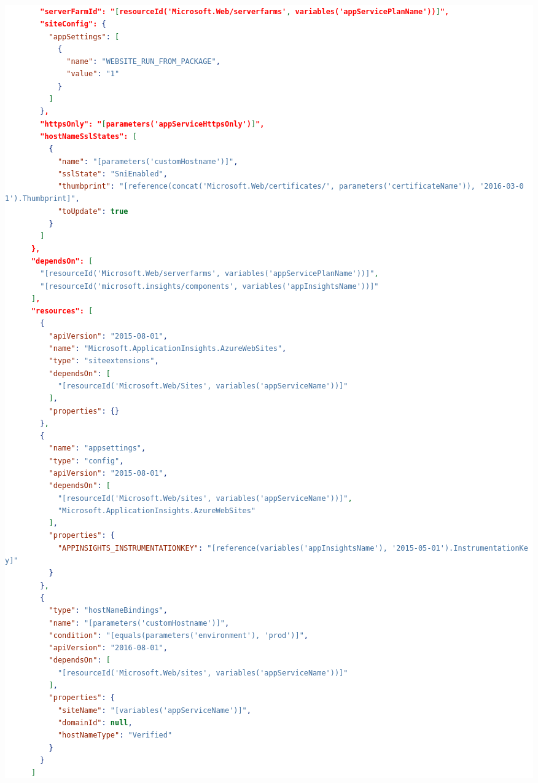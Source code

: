 ```json
        "serverFarmId": "[resourceId('Microsoft.Web/serverfarms', variables('appServicePlanName'))]",
        "siteConfig": {
          "appSettings": [
            {
              "name": "WEBSITE_RUN_FROM_PACKAGE",
              "value": "1"
            }
          ]
        },
        "httpsOnly": "[parameters('appServiceHttpsOnly')]",
        "hostNameSslStates": [
          {
            "name": "[parameters('customHostname')]",
            "sslState": "SniEnabled",
            "thumbprint": "[reference(concat('Microsoft.Web/certificates/', parameters('certificateName')), '2016-03-01').Thumbprint]",
            "toUpdate": true
          }
        ]
      },
      "dependsOn": [
        "[resourceId('Microsoft.Web/serverfarms', variables('appServicePlanName'))]",
        "[resourceId('microsoft.insights/components', variables('appInsightsName'))]"
      ],
      "resources": [
        {
          "apiVersion": "2015-08-01",
          "name": "Microsoft.ApplicationInsights.AzureWebSites",
          "type": "siteextensions",
          "dependsOn": [
            "[resourceId('Microsoft.Web/Sites', variables('appServiceName'))]"
          ],
          "properties": {}
        },
        {
          "name": "appsettings",
          "type": "config",
          "apiVersion": "2015-08-01",
          "dependsOn": [
            "[resourceId('Microsoft.Web/sites', variables('appServiceName'))]",
            "Microsoft.ApplicationInsights.AzureWebSites"
          ],
          "properties": {
            "APPINSIGHTS_INSTRUMENTATIONKEY": "[reference(variables('appInsightsName'), '2015-05-01').InstrumentationKey]"
          }
        },
        {
          "type": "hostNameBindings",
          "name": "[parameters('customHostname')]",
          "condition": "[equals(parameters('environment'), 'prod')]",
          "apiVersion": "2016-08-01",
          "dependsOn": [
            "[resourceId('Microsoft.Web/sites', variables('appServiceName'))]"
          ],
          "properties": {
            "siteName": "[variables('appServiceName')]",
            "domainId": null,
            "hostNameType": "Verified"
          }
        }
      ]
```